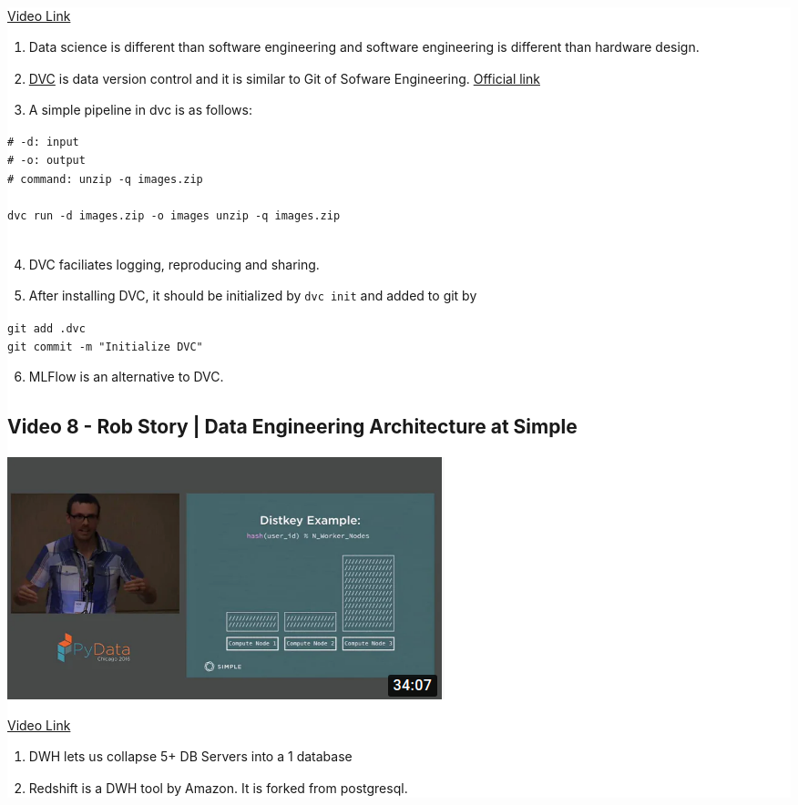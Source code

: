 
[Video Link](https://www.youtube.com/watch?v=BneW7jgB298)

1) Data science is different than software engineering and software engineering is different than hardware design.

2) [DVC](https://dvc.org/doc/start) is data version control and it is similar to Git of Sofware Engineering. [Official link](https://github.com/iterative/dvc)

3) A simple pipeline in dvc is as follows:

```
# -d: input
# -o: output
# command: unzip -q images.zip

dvc run -d images.zip -o images unzip -q images.zip


```

4) DVC faciliates logging, reproducing and sharing.

5) After installing DVC, it should be initialized by `dvc init` and added to git by

```
git add .dvc
git commit -m "Initialize DVC"
```

6) MLFlow is an alternative to DVC.


## Video 8 - Rob Story | Data Engineering Architecture at Simple

![Video 8 Cover](./images/008/000.png)

[Video Link](https://www.youtube.com/watch?v=9nX35zrN20E)

1) DWH lets us collapse 5+ DB Servers into a 1 database

2) Redshift is a DWH tool by Amazon. It is forked from postgresql.
